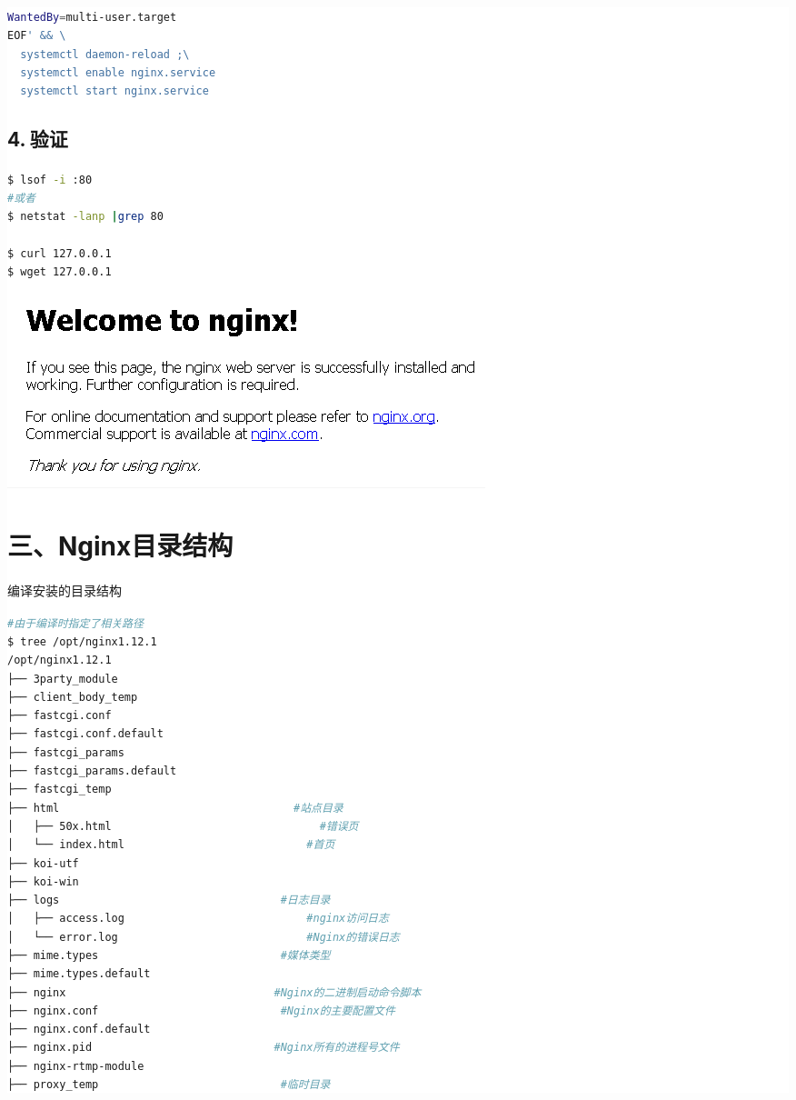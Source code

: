 ```bash
WantedBy=multi-user.target
EOF' && \
  systemctl daemon-reload ;\
  systemctl enable nginx.service
  systemctl start nginx.service
```

## 4. 验证

```bash
$ lsof -i :80
#或者
$ netstat -lanp |grep 80

$ curl 127.0.0.1
$ wget 127.0.0.1
```

![image-20191126222009962](../assets/nginx-1.png)



# 三、Nginx目录结构

 编译安装的目录结构 

```bash
#由于编译时指定了相关路径
$ tree /opt/nginx1.12.1
/opt/nginx1.12.1
├── 3party_module
├── client_body_temp
├── fastcgi.conf
├── fastcgi.conf.default
├── fastcgi_params
├── fastcgi_params.default
├── fastcgi_temp
├── html                                    #站点目录
│   ├── 50x.html                                #错误页
│   └── index.html                            #首页
├── koi-utf
├── koi-win
├── logs                                  #日志目录
│   ├── access.log                            #nginx访问日志
│   └── error.log                             #Nginx的错误日志
├── mime.types                            #媒体类型
├── mime.types.default
├── nginx                                #Nginx的二进制启动命令脚本
├── nginx.conf                            #Nginx的主要配置文件
├── nginx.conf.default
├── nginx.pid                            #Nginx所有的进程号文件
├── nginx-rtmp-module
├── proxy_temp                            #临时目录
```